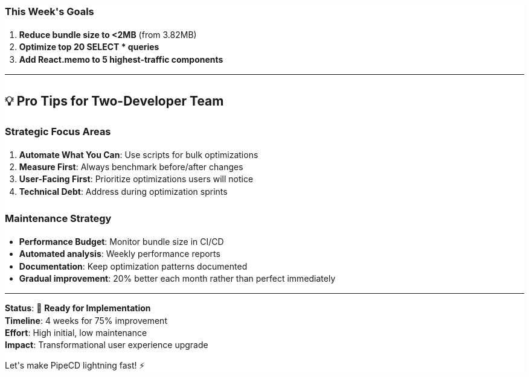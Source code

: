 ### **This Week's Goals**
1. **Reduce bundle size to <2MB** (from 3.82MB)
2. **Optimize top 20 SELECT * queries**
3. **Add React.memo to 5 highest-traffic components**

---

## 💡 **Pro Tips for Two-Developer Team**

### **Strategic Focus Areas**
1. **Automate What You Can**: Use scripts for bulk optimizations
2. **Measure First**: Always benchmark before/after changes
3. **User-Facing First**: Prioritize optimizations users will notice
4. **Technical Debt**: Address during optimization sprints

### **Maintenance Strategy**
- **Performance Budget**: Monitor bundle size in CI/CD
- **Automated analysis**: Weekly performance reports
- **Documentation**: Keep optimization patterns documented
- **Gradual improvement**: 20% better each month rather than perfect immediately

---

**Status**: 🏁 **Ready for Implementation**  
**Timeline**: 4 weeks for 75% improvement  
**Effort**: High initial, low maintenance  
**Impact**: Transformational user experience upgrade

Let's make PipeCD lightning fast! ⚡ 